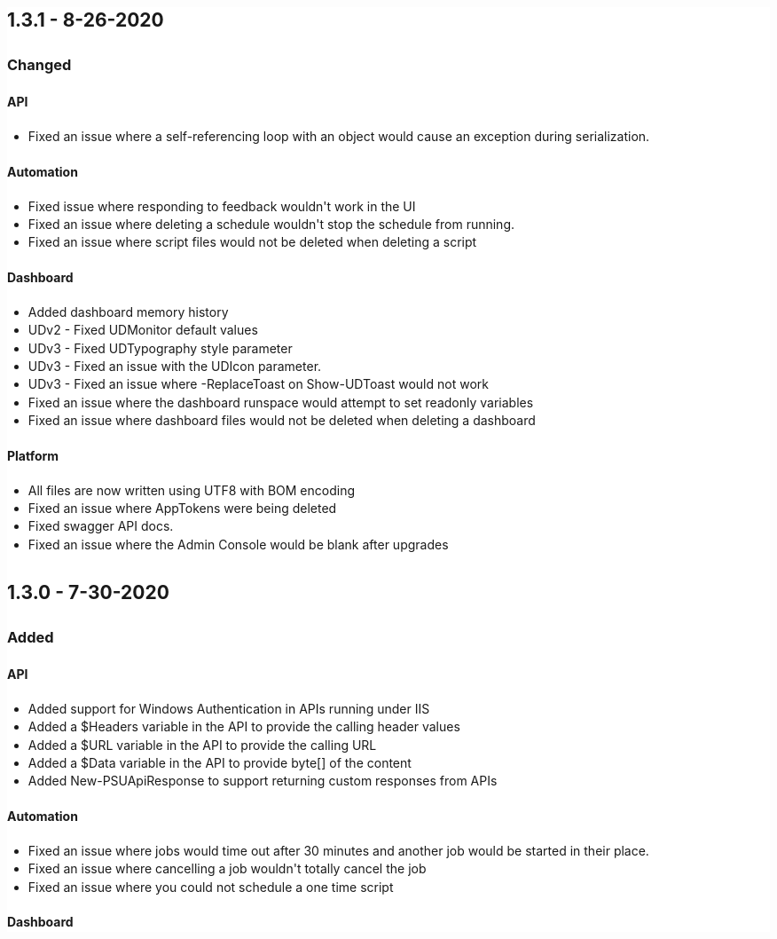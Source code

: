 ## 1.3.1 - 8-26-2020

### Changed

#### API

* Fixed an issue where a self-referencing loop with an object would cause an exception during serialization.

#### Automation

* Fixed issue where responding to feedback wouldn't work in the UI
* Fixed an issue where deleting a schedule wouldn't stop the schedule from running.
* Fixed an issue where script files would not be deleted when deleting a script

#### Dashboard

* Added dashboard memory history
* UDv2 - Fixed UDMonitor default values
* UDv3 - Fixed UDTypography style parameter
* UDv3 - Fixed an issue with the UDIcon parameter. 
* UDv3 - Fixed an issue where -ReplaceToast on Show-UDToast would not work
* Fixed an issue where the dashboard runspace would attempt to set readonly variables
* Fixed an issue where dashboard files would not be deleted when deleting a dashboard

#### Platform

* All files are now written using UTF8 with BOM encoding
* Fixed an issue where AppTokens were being deleted
* Fixed swagger API docs. 
* Fixed an issue where the Admin Console would be blank after upgrades

## 1.3.0 - 7-30-2020

### Added

#### API

* Added support for Windows Authentication in APIs running under IIS
* Added a $Headers variable in the API to provide the calling header values
* Added a $URL variable in the API to provide the calling URL
* Added a $Data variable in the API to provide byte\[\] of the content
* Added New-PSUApiResponse to support returning custom responses from APIs

#### Automation

* Fixed an issue where jobs would time out after 30 minutes and another job would be started in their place.
* Fixed an issue where cancelling a job wouldn't totally cancel the job
* Fixed an issue where you could not schedule a one time script

#### Dashboard
